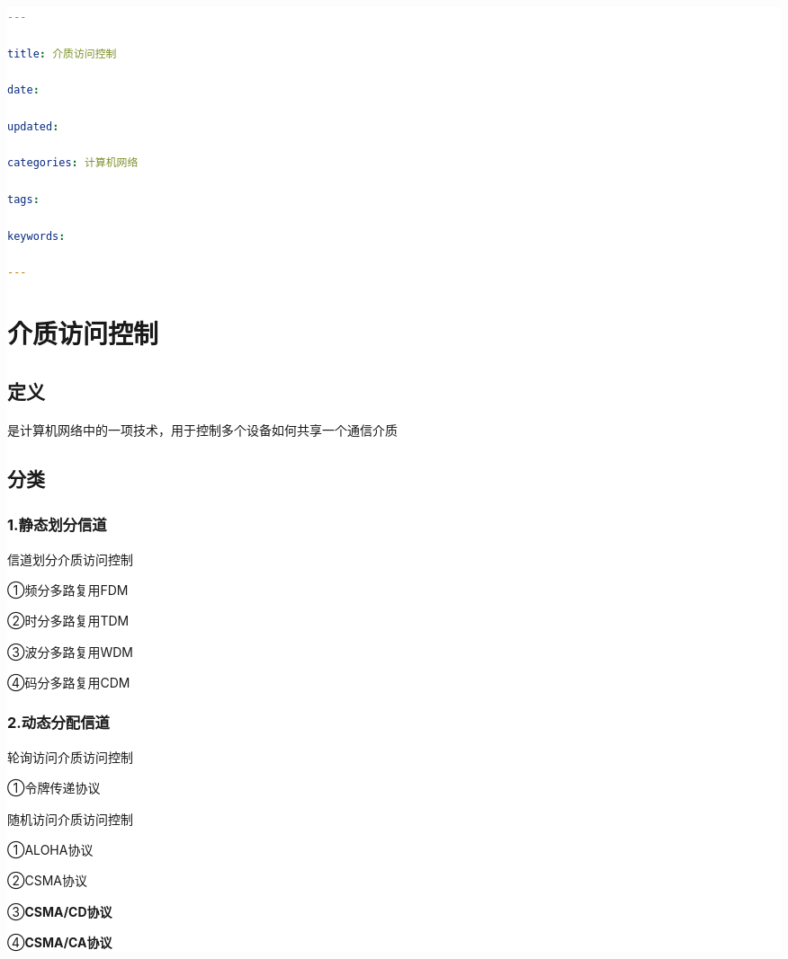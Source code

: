 ```yaml
---

title: 介质访问控制

date: 

updated: 

categories: 计算机网络

tags: 

keywords: 

---
```

# 介质访问控制

## 定义

是计算机网络中的一项技术，用于控制多个设备如何共享一个通信介质

## 分类

### 1.静态划分信道

信道划分介质访问控制

①频分多路复用FDM

②时分多路复用TDM

③波分多路复用WDM

④码分多路复用CDM

### 2.动态分配信道

轮询访问介质访问控制

①令牌传递协议

随机访问介质访问控制

①ALOHA协议

②CSMA协议

③**CSMA/CD协议**

④**CSMA/CA协议**

